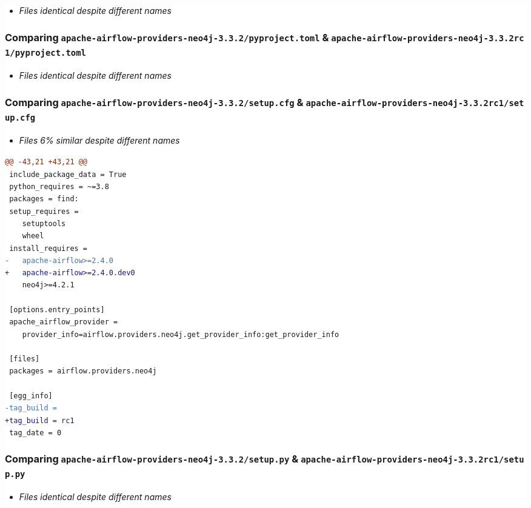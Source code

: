  * *Files identical despite different names*

### Comparing `apache-airflow-providers-neo4j-3.3.2/pyproject.toml` & `apache-airflow-providers-neo4j-3.3.2rc1/pyproject.toml`

 * *Files identical despite different names*

### Comparing `apache-airflow-providers-neo4j-3.3.2/setup.cfg` & `apache-airflow-providers-neo4j-3.3.2rc1/setup.cfg`

 * *Files 6% similar despite different names*

```diff
@@ -43,21 +43,21 @@
 include_package_data = True
 python_requires = ~=3.8
 packages = find:
 setup_requires = 
 	setuptools
 	wheel
 install_requires = 
-	apache-airflow>=2.4.0
+	apache-airflow>=2.4.0.dev0
 	neo4j>=4.2.1
 
 [options.entry_points]
 apache_airflow_provider = 
 	provider_info=airflow.providers.neo4j.get_provider_info:get_provider_info
 
 [files]
 packages = airflow.providers.neo4j
 
 [egg_info]
-tag_build = 
+tag_build = rc1
 tag_date = 0
```

### Comparing `apache-airflow-providers-neo4j-3.3.2/setup.py` & `apache-airflow-providers-neo4j-3.3.2rc1/setup.py`

 * *Files identical despite different names*

